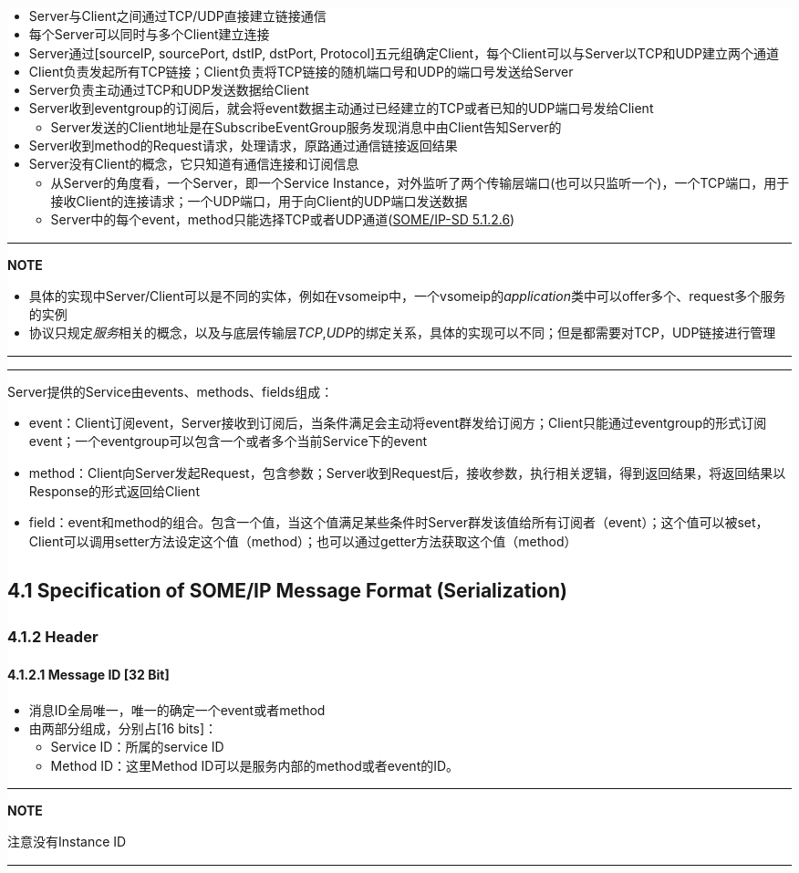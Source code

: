 - Server与Client之间通过TCP/UDP直接建立链接通信
- 每个Server可以同时与多个Client建立连接
- Server通过[sourceIP, sourcePort, dstIP, dstPort, Protocol]五元组确定Client，每个Client可以与Server以TCP和UDP建立两个通道
- Client负责发起所有TCP链接；Client负责将TCP链接的随机端口号和UDP的端口号发送给Server
- Server负责主动通过TCP和UDP发送数据给Client
- Server收到eventgroup的订阅后，就会将event数据主动通过已经建立的TCP或者已知的UDP端口号发给Client
  - Server发送的Client地址是在SubscribeEventGroup服务发现消息中由Client告知Server的
- Server收到method的Request请求，处理请求，原路通过通信链接返回结果
- Server没有Client的概念，它只知道有通信连接和订阅信息
  - 从Server的角度看，一个Server，即一个Service Instance，对外监听了两个传输层端口(也可以只监听一个)，一个TCP端口，用于接收Client的连接请求；一个UDP端口，用于向Client的UDP端口发送数据
  - Server中的每个event，method只能选择TCP或者UDP通道([SOME/IP-SD 5.1.2.6](https://www.autosar.org/fileadmin/standards/R23-11/FO/AUTOSAR_FO_PRS_SOMEIPServiceDiscoveryProtocol.pdf))

---
**NOTE**

- 具体的实现中Server/Client可以是不同的实体，例如在vsomeip中，一个vsomeip的*application*类中可以offer多个、request多个服务的实例
- 协议只规定*服务*相关的概念，以及与底层传输层*TCP*,*UDP*的绑定关系，具体的实现可以不同；但是都需要对TCP，UDP链接进行管理
  
---

---
Server提供的Service由events、methods、fields组成：

- event：Client订阅event，Server接收到订阅后，当条件满足会主动将event群发给订阅方；Client只能通过eventgroup的形式订阅event；一个eventgroup可以包含一个或者多个当前Service下的event

- method：Client向Server发起Request，包含参数；Server收到Request后，接收参数，执行相关逻辑，得到返回结果，将返回结果以Response的形式返回给Client

- field：event和method的组合。包含一个值，当这个值满足某些条件时Server群发该值给所有订阅者（event）；这个值可以被set，Client可以调用setter方法设定这个值（method）；也可以通过getter方法获取这个值（method）



## 4.1 Specification of SOME/IP Message Format (Serialization)

### 4.1.2 Header

#### 4.1.2.1 Message ID [32 Bit]

- 消息ID全局唯一，唯一的确定一个event或者method
- 由两部分组成，分别占[16 bits]：
    - Service ID：所属的service ID
    - Method ID：这里Method ID可以是服务内部的method或者event的ID。

---
**NOTE**

注意没有Instance ID

---


